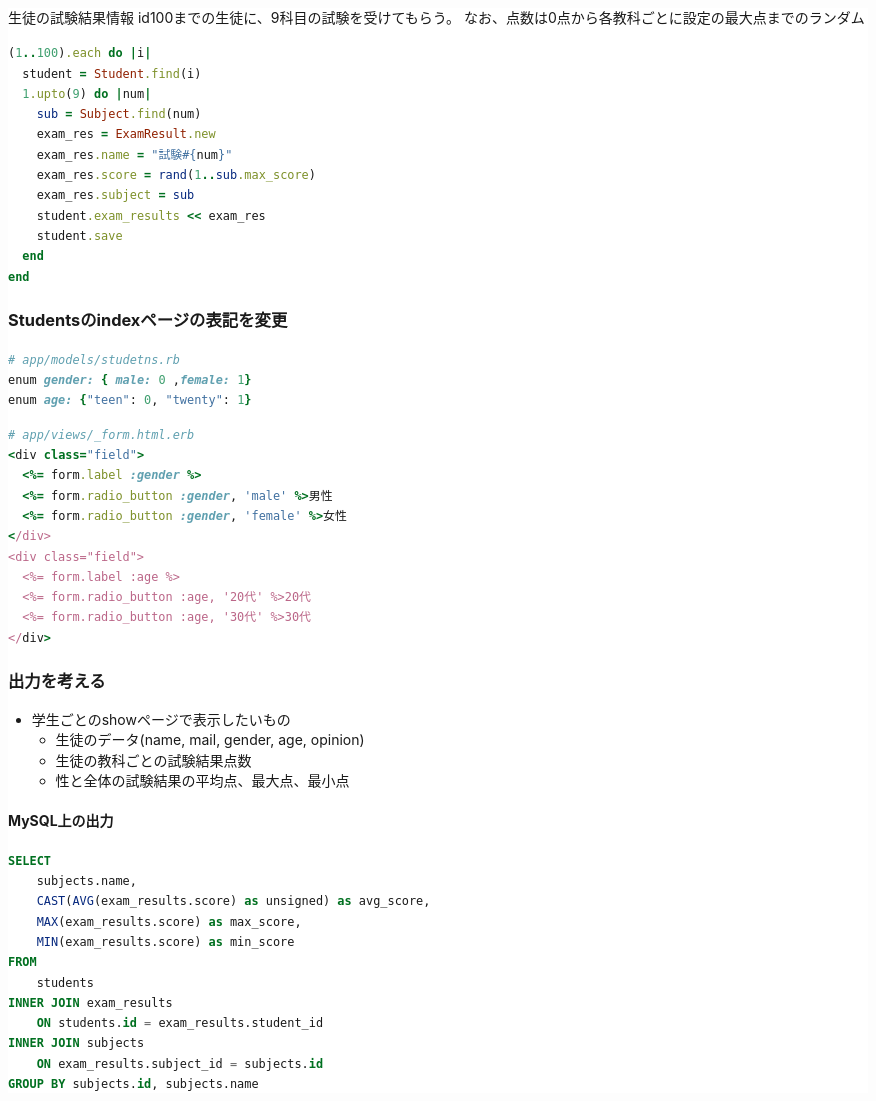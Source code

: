 生徒の試験結果情報
id100までの生徒に、9科目の試験を受けてもらう。
なお、点数は0点から各教科ごとに設定の最大点までのランダム

```rb
(1..100).each do |i|
  student = Student.find(i)
  1.upto(9) do |num|
    sub = Subject.find(num)
    exam_res = ExamResult.new
    exam_res.name = "試験#{num}"
    exam_res.score = rand(1..sub.max_score)
    exam_res.subject = sub
    student.exam_results << exam_res
    student.save
  end
end
```

### Studentsのindexページの表記を変更
```rb
# app/models/studetns.rb
enum gender: { male: 0 ,female: 1}
enum age: {"teen": 0, "twenty": 1}
```

```rb
# app/views/_form.html.erb
<div class="field">
  <%= form.label :gender %>
  <%= form.radio_button :gender, 'male' %>男性
  <%= form.radio_button :gender, 'female' %>女性
</div>
<div class="field">
  <%= form.label :age %>
  <%= form.radio_button :age, '20代' %>20代
  <%= form.radio_button :age, '30代' %>30代
</div>
```

### 出力を考える
- 学生ごとのshowページで表示したいもの
    - 生徒のデータ(name, mail, gender, age, opinion)
    - 生徒の教科ごとの試験結果点数
    - 性と全体の試験結果の平均点、最大点、最小点

#### MySQL上の出力
```sql
SELECT
    subjects.name,
    CAST(AVG(exam_results.score) as unsigned) as avg_score,
    MAX(exam_results.score) as max_score,
    MIN(exam_results.score) as min_score
FROM
    students
INNER JOIN exam_results
    ON students.id = exam_results.student_id
INNER JOIN subjects
    ON exam_results.subject_id = subjects.id
GROUP BY subjects.id, subjects.name
```

